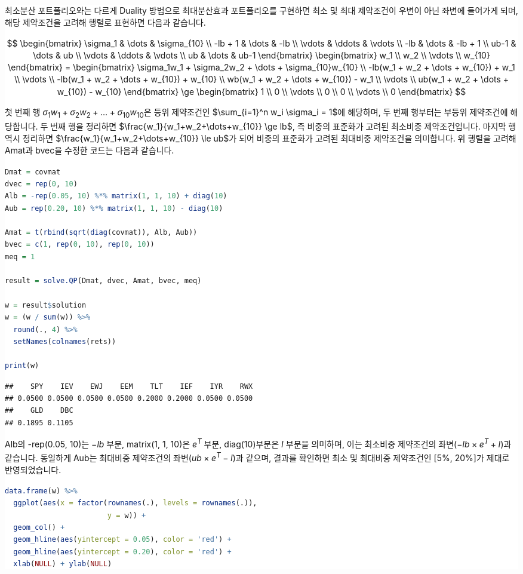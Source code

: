 최소분산 포트폴리오와는 다르게 Duality 방법으로 최대분산효과 포트폴리오를 구현하면 최소 및 최대 제약조건이 우변이 아닌 좌변에 들어가게 되며, 해당 제약조건을 고려해 행렬로 표현하면 다음과 같습니다.

$$ \begin{bmatrix}
\sigma_1 & \dots & \sigma_{10} \\ -lb + 1 & \dots & -lb \\ \vdots & \ddots & \vdots \\
-lb & \dots & -lb + 1 \\ ub-1 & \dots &  ub \\ \vdots & \ddots & \vdots \\ ub & \dots & ub-1 \end{bmatrix}
\begin{bmatrix} w_1 \\ w_2 \\ \vdots \\ w_{10} \end{bmatrix} = 
\begin{bmatrix} \sigma_1w_1 + \sigma_2w_2 + \dots + \sigma_{10}w_{10} \\ -lb(w_1 + w_2 + \dots + w_{10}) + w_1 \\ \vdots \\ -lb(w_1 + w_2 + \dots + w_{10}) + w_{10} \\
wb(w_1 + w_2 + \dots + w_{10}) - w_1 \\ \vdots \\
ub(w_1 + w_2 + \dots + w_{10}) - w_{10}
\end{bmatrix} \ge \begin{bmatrix} 1 \\ 0 \\ \vdots \\ 0 \\ 0 \\ \vdots \\ 0 \end{bmatrix} $$

첫 번째 행 $\sigma_1w_1 + \sigma_2w_2 + \dots + \sigma_{10}w_{10}$은 등위 제약조건인 $\sum_{i=1}^n w_i \sigma_i = 1$에 해당하며, 두 번째 행부터는 부등위 제약조건에 해당합니다. 두 번째 행을 정리하면 $\frac{w_1}{w_1+w_2+\dots+w_{10}} \ge lb$, 즉 비중의 표준화가 고려된 최소비중 제약조건입니다. 마지막 행 역시 정리하면 $\frac{w_1}{w_1+w_2+\dots+w_{10}} \le ub$가 되어 비중의 표준화가 고려된 최대비중 제약조건을 의미합니다. 위 행렬을 고려해 Amat과 bvec을 수정한 코드는 다음과 같습니다.


```r
Dmat = covmat
dvec = rep(0, 10)
Alb = -rep(0.05, 10) %*% matrix(1, 1, 10) + diag(10)
Aub = rep(0.20, 10) %*% matrix(1, 1, 10) - diag(10)

Amat = t(rbind(sqrt(diag(covmat)), Alb, Aub))
bvec = c(1, rep(0, 10), rep(0, 10))
meq = 1

result = solve.QP(Dmat, dvec, Amat, bvec, meq)

w = result$solution 
w = (w / sum(w)) %>%
  round(., 4) %>%
  setNames(colnames(rets))
  
print(w)
```

```
##    SPY    IEV    EWJ    EEM    TLT    IEF    IYR    RWX 
## 0.0500 0.0500 0.0500 0.0500 0.2000 0.2000 0.0500 0.0500 
##    GLD    DBC 
## 0.1895 0.1105
```
 
Alb의 -rep(0.05, 10)는 $-lb$ 부분, matrix(1, 1, 10)은 $e^T$ 부분, diag(10)부분은 $I$ 부분을 의미하며, 이는 최소비중 제약조건의 좌변($-lb \times e^T + I$)과 같습니다. 동일하게 Aub는 최대비중 제약조건의 좌변($ub \times e^T - I$)과 같으며, 결과를 확인하면 최소 및 최대비중 제약조건인 [5%, 20%]가 제대로 반영되었습니다.


```r
data.frame(w) %>%
  ggplot(aes(x = factor(rownames(.), levels = rownames(.)),
                        y = w)) +
  geom_col() +
  geom_hline(aes(yintercept = 0.05), color = 'red') +
  geom_hline(aes(yintercept = 0.20), color = 'red') +
  xlab(NULL) + ylab(NULL)
```
